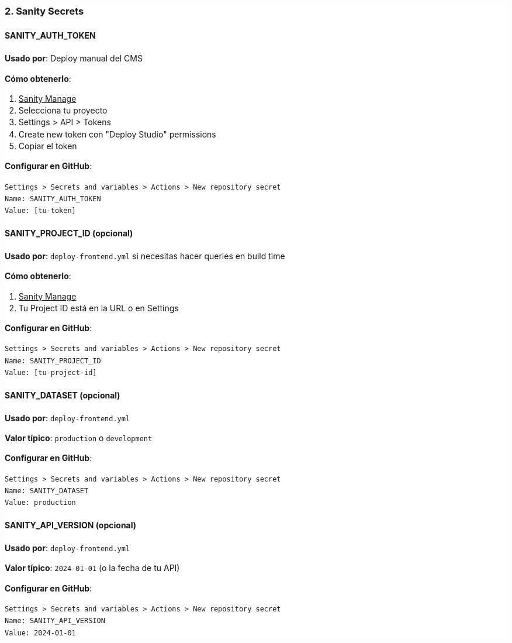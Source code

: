 ### 2. Sanity Secrets

#### SANITY_AUTH_TOKEN

**Usado por**: Deploy manual del CMS

**Cómo obtenerlo**:
1. [Sanity Manage](https://www.sanity.io/manage)
2. Selecciona tu proyecto
3. Settings > API > Tokens
4. Create new token con "Deploy Studio" permissions
5. Copiar el token

**Configurar en GitHub**:
```
Settings > Secrets and variables > Actions > New repository secret
Name: SANITY_AUTH_TOKEN
Value: [tu-token]
```

#### SANITY_PROJECT_ID (opcional)

**Usado por**: `deploy-frontend.yml` si necesitas hacer queries en build time

**Cómo obtenerlo**:
1. [Sanity Manage](https://www.sanity.io/manage)
2. Tu Project ID está en la URL o en Settings

**Configurar en GitHub**:
```
Settings > Secrets and variables > Actions > New repository secret
Name: SANITY_PROJECT_ID
Value: [tu-project-id]
```

#### SANITY_DATASET (opcional)

**Usado por**: `deploy-frontend.yml`

**Valor típico**: `production` o `development`

**Configurar en GitHub**:
```
Settings > Secrets and variables > Actions > New repository secret
Name: SANITY_DATASET
Value: production
```

#### SANITY_API_VERSION (opcional)

**Usado por**: `deploy-frontend.yml`

**Valor típico**: `2024-01-01` (o la fecha de tu API)

**Configurar en GitHub**:
```
Settings > Secrets and variables > Actions > New repository secret
Name: SANITY_API_VERSION
Value: 2024-01-01
```

